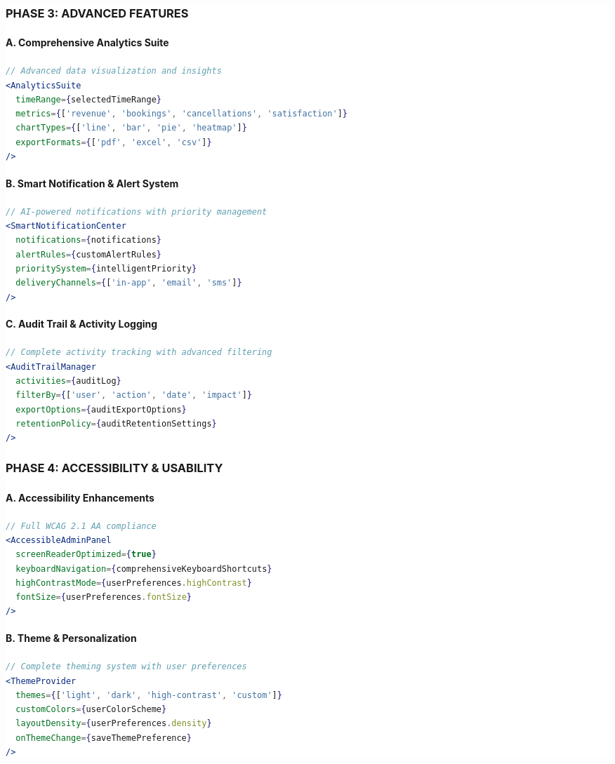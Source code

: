### PHASE 3: ADVANCED FEATURES

#### A. Comprehensive Analytics Suite
```jsx
// Advanced data visualization and insights
<AnalyticsSuite
  timeRange={selectedTimeRange}
  metrics={['revenue', 'bookings', 'cancellations', 'satisfaction']}
  chartTypes={['line', 'bar', 'pie', 'heatmap']}
  exportFormats={['pdf', 'excel', 'csv']}
/>
```

#### B. Smart Notification & Alert System
```jsx
// AI-powered notifications with priority management
<SmartNotificationCenter
  notifications={notifications}
  alertRules={customAlertRules}
  prioritySystem={intelligentPriority}
  deliveryChannels={['in-app', 'email', 'sms']}
/>
```

#### C. Audit Trail & Activity Logging
```jsx
// Complete activity tracking with advanced filtering
<AuditTrailManager
  activities={auditLog}
  filterBy={['user', 'action', 'date', 'impact']}
  exportOptions={auditExportOptions}
  retentionPolicy={auditRetentionSettings}
/>
```

### PHASE 4: ACCESSIBILITY & USABILITY

#### A. Accessibility Enhancements
```jsx
// Full WCAG 2.1 AA compliance
<AccessibleAdminPanel
  screenReaderOptimized={true}
  keyboardNavigation={comprehensiveKeyboardShortcuts}
  highContrastMode={userPreferences.highContrast}
  fontSize={userPreferences.fontSize}
/>
```

#### B. Theme & Personalization
```jsx
// Complete theming system with user preferences
<ThemeProvider
  themes={['light', 'dark', 'high-contrast', 'custom']}
  customColors={userColorScheme}
  layoutDensity={userPreferences.density}
  onThemeChange={saveThemePreference}
/>
```
